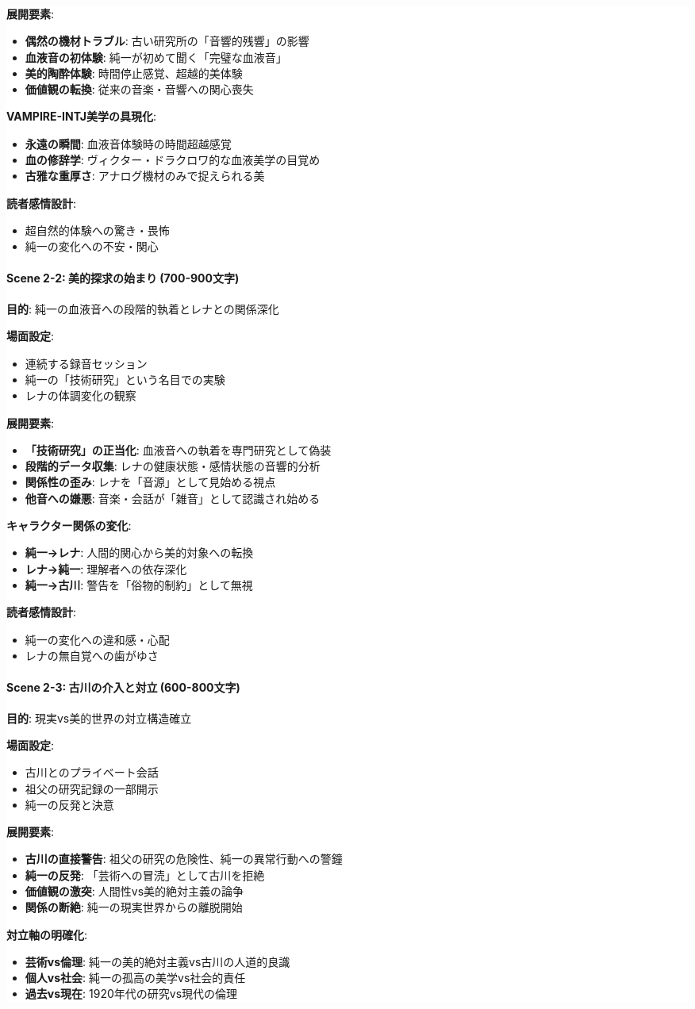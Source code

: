 **展開要素**:
- **偶然の機材トラブル**: 古い研究所の「音響的残響」の影響
- **血液音の初体験**: 純一が初めて聞く「完璧な血液音」
- **美的陶酔体験**: 時間停止感覚、超越的美体験
- **価値観の転換**: 従来の音楽・音響への関心喪失

**VAMPIRE-INTJ美学の具現化**:
- **永遠の瞬間**: 血液音体験時の時間超越感覚
- **血の修辞学**: ヴィクター・ドラクロワ的な血液美学の目覚め
- **古雅な重厚さ**: アナログ機材のみで捉えられる美

**読者感情設計**:
- 超自然的体験への驚き・畏怖
- 純一の変化への不安・関心

#### Scene 2-2: 美的探求の始まり (700-900文字)
**目的**: 純一の血液音への段階的執着とレナとの関係深化

**場面設定**:
- 連続する録音セッション
- 純一の「技術研究」という名目での実験
- レナの体調変化の観察

**展開要素**:
- **「技術研究」の正当化**: 血液音への執着を専門研究として偽装
- **段階的データ収集**: レナの健康状態・感情状態の音響的分析
- **関係性の歪み**: レナを「音源」として見始める視点
- **他音への嫌悪**: 音楽・会話が「雑音」として認識され始める

**キャラクター関係の変化**:
- **純一→レナ**: 人間的関心から美的対象への転換
- **レナ→純一**: 理解者への依存深化
- **純一→古川**: 警告を「俗物的制約」として無視

**読者感情設計**:
- 純一の変化への違和感・心配
- レナの無自覚への歯がゆさ

#### Scene 2-3: 古川の介入と対立 (600-800文字)
**目的**: 現実vs美的世界の対立構造確立

**場面設定**:
- 古川とのプライベート会話
- 祖父の研究記録の一部開示
- 純一の反発と決意

**展開要素**:
- **古川の直接警告**: 祖父の研究の危険性、純一の異常行動への警鐘
- **純一の反発**: 「芸術への冒涜」として古川を拒絶
- **価値観の激突**: 人間性vs美的絶対主義の論争
- **関係の断絶**: 純一の現実世界からの離脱開始

**対立軸の明確化**:
- **芸術vs倫理**: 純一の美的絶対主義vs古川の人道的良識
- **個人vs社会**: 純一の孤高の美学vs社会的責任
- **過去vs現在**: 1920年代の研究vs現代の倫理
